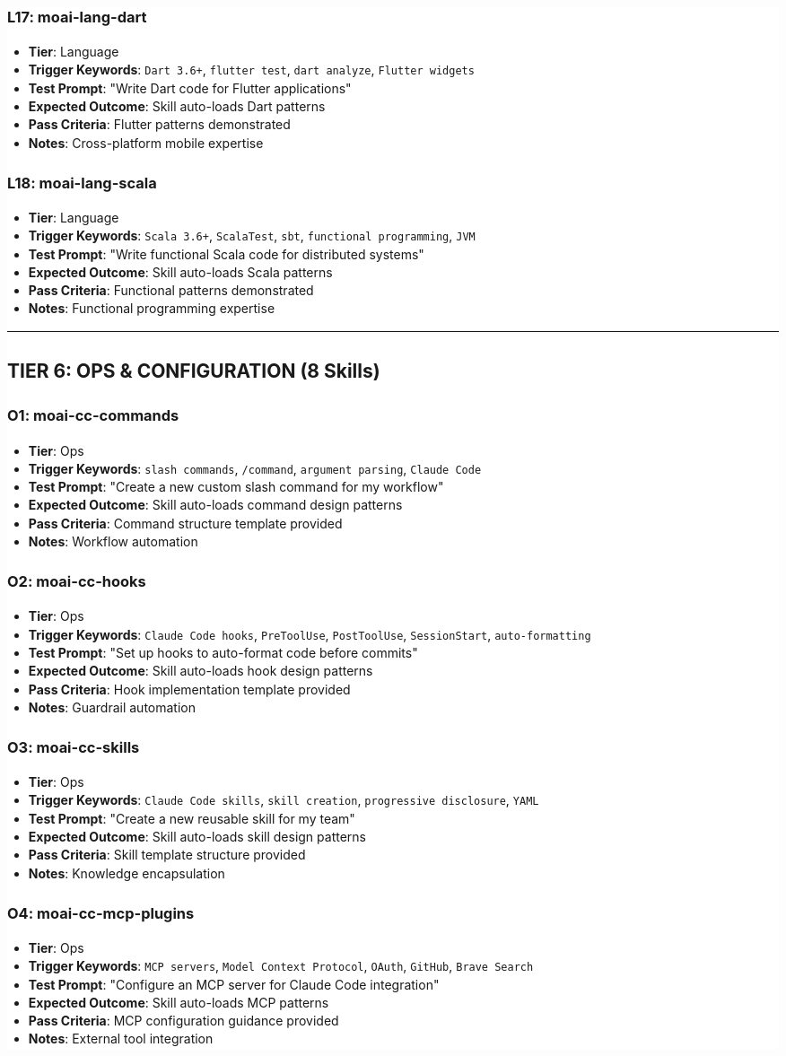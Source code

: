 ### L17: moai-lang-dart
- **Tier**: Language
- **Trigger Keywords**: `Dart 3.6+`, `flutter test`, `dart analyze`, `Flutter widgets`
- **Test Prompt**: "Write Dart code for Flutter applications"
- **Expected Outcome**: Skill auto-loads Dart patterns
- **Pass Criteria**: Flutter patterns demonstrated
- **Notes**: Cross-platform mobile expertise

### L18: moai-lang-scala
- **Tier**: Language
- **Trigger Keywords**: `Scala 3.6+`, `ScalaTest`, `sbt`, `functional programming`, `JVM`
- **Test Prompt**: "Write functional Scala code for distributed systems"
- **Expected Outcome**: Skill auto-loads Scala patterns
- **Pass Criteria**: Functional patterns demonstrated
- **Notes**: Functional programming expertise

---

## TIER 6: OPS & CONFIGURATION (8 Skills)

### O1: moai-cc-commands
- **Tier**: Ops
- **Trigger Keywords**: `slash commands`, `/command`, `argument parsing`, `Claude Code`
- **Test Prompt**: "Create a new custom slash command for my workflow"
- **Expected Outcome**: Skill auto-loads command design patterns
- **Pass Criteria**: Command structure template provided
- **Notes**: Workflow automation

### O2: moai-cc-hooks
- **Tier**: Ops
- **Trigger Keywords**: `Claude Code hooks`, `PreToolUse`, `PostToolUse`, `SessionStart`, `auto-formatting`
- **Test Prompt**: "Set up hooks to auto-format code before commits"
- **Expected Outcome**: Skill auto-loads hook design patterns
- **Pass Criteria**: Hook implementation template provided
- **Notes**: Guardrail automation

### O3: moai-cc-skills
- **Tier**: Ops
- **Trigger Keywords**: `Claude Code skills`, `skill creation`, `progressive disclosure`, `YAML`
- **Test Prompt**: "Create a new reusable skill for my team"
- **Expected Outcome**: Skill auto-loads skill design patterns
- **Pass Criteria**: Skill template structure provided
- **Notes**: Knowledge encapsulation

### O4: moai-cc-mcp-plugins
- **Tier**: Ops
- **Trigger Keywords**: `MCP servers`, `Model Context Protocol`, `OAuth`, `GitHub`, `Brave Search`
- **Test Prompt**: "Configure an MCP server for Claude Code integration"
- **Expected Outcome**: Skill auto-loads MCP patterns
- **Pass Criteria**: MCP configuration guidance provided
- **Notes**: External tool integration
